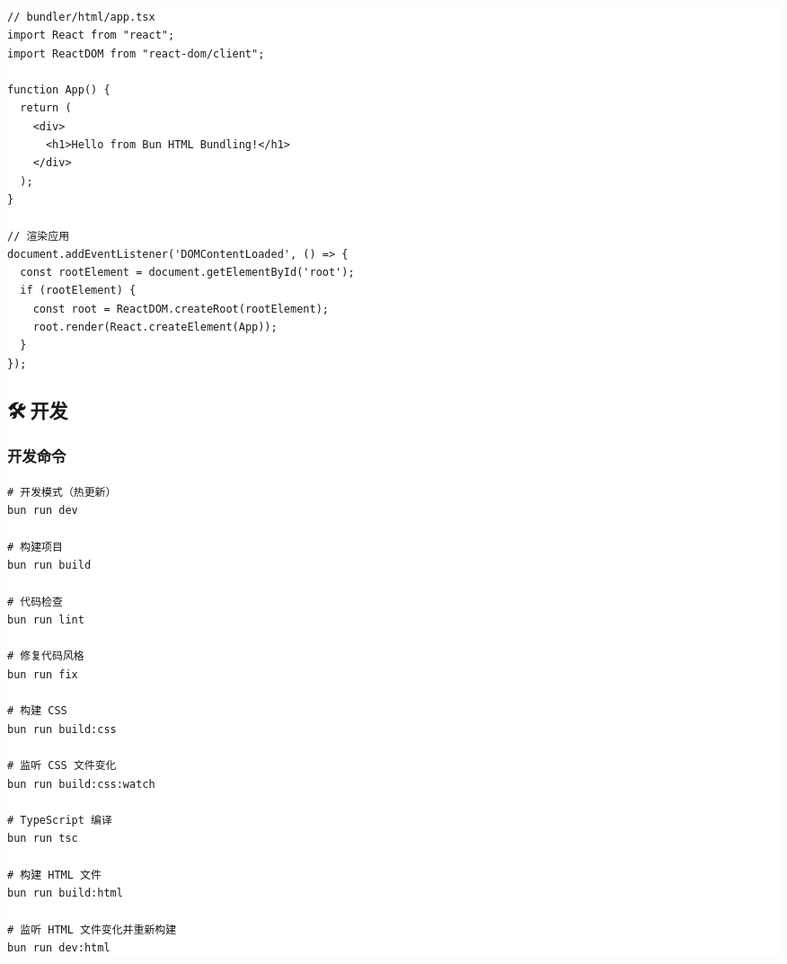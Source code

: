 ```
// bundler/html/app.tsx
import React from "react";
import ReactDOM from "react-dom/client";

function App() {
  return (
    <div>
      <h1>Hello from Bun HTML Bundling!</h1>
    </div>
  );
}

// 渲染应用
document.addEventListener('DOMContentLoaded', () => {
  const rootElement = document.getElementById('root');
  if (rootElement) {
    const root = ReactDOM.createRoot(rootElement);
    root.render(React.createElement(App));
  }
});
```

## 🛠️ 开发

### 开发命令

```
# 开发模式（热更新）
bun run dev

# 构建项目
bun run build

# 代码检查
bun run lint

# 修复代码风格
bun run fix

# 构建 CSS
bun run build:css

# 监听 CSS 文件变化
bun run build:css:watch

# TypeScript 编译
bun run tsc

# 构建 HTML 文件
bun run build:html

# 监听 HTML 文件变化并重新构建
bun run dev:html
```
